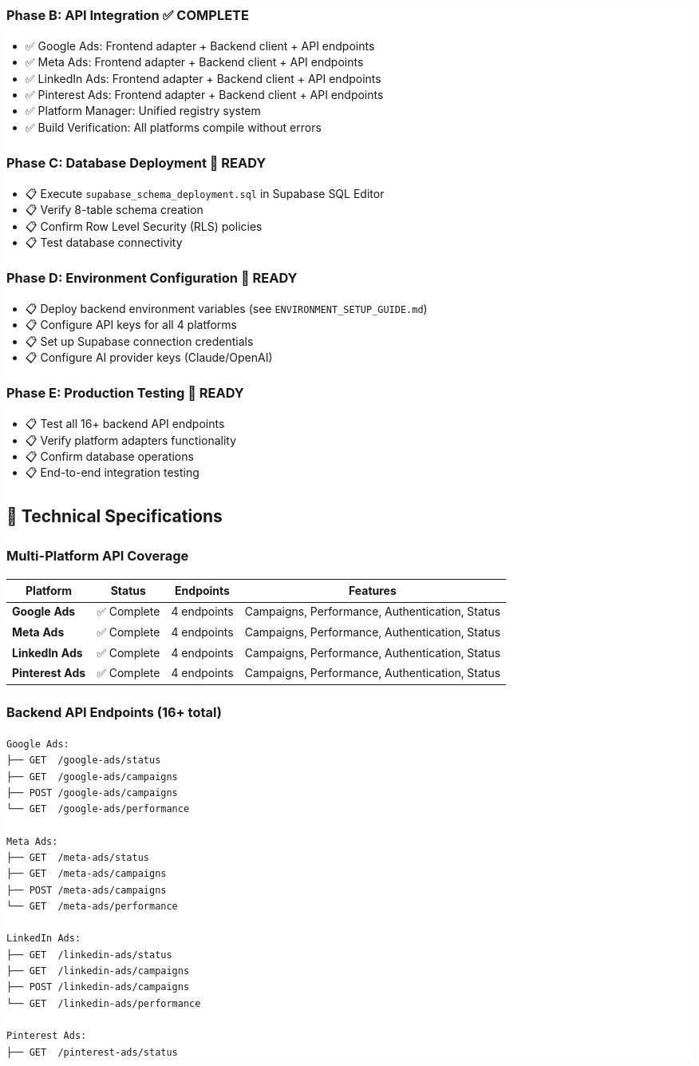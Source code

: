 ### Phase B: API Integration ✅ COMPLETE  
- ✅ Google Ads: Frontend adapter + Backend client + API endpoints
- ✅ Meta Ads: Frontend adapter + Backend client + API endpoints
- ✅ LinkedIn Ads: Frontend adapter + Backend client + API endpoints  
- ✅ Pinterest Ads: Frontend adapter + Backend client + API endpoints
- ✅ Platform Manager: Unified registry system
- ✅ Build Verification: All platforms compile without errors

### Phase C: Database Deployment 🎯 READY
- 📋 Execute `supabase_schema_deployment.sql` in Supabase SQL Editor
- 📋 Verify 8-table schema creation
- 📋 Confirm Row Level Security (RLS) policies
- 📋 Test database connectivity

### Phase D: Environment Configuration 🎯 READY
- 📋 Deploy backend environment variables (see `ENVIRONMENT_SETUP_GUIDE.md`)
- 📋 Configure API keys for all 4 platforms
- 📋 Set up Supabase connection credentials
- 📋 Configure AI provider keys (Claude/OpenAI)

### Phase E: Production Testing 🎯 READY
- 📋 Test all 16+ backend API endpoints
- 📋 Verify platform adapters functionality  
- 📋 Confirm database operations
- 📋 End-to-end integration testing

## 🔧 Technical Specifications

### Multi-Platform API Coverage
| Platform | Status | Endpoints | Features |
|----------|--------|-----------|----------|
| **Google Ads** | ✅ Complete | 4 endpoints | Campaigns, Performance, Authentication, Status |
| **Meta Ads** | ✅ Complete | 4 endpoints | Campaigns, Performance, Authentication, Status |
| **LinkedIn Ads** | ✅ Complete | 4 endpoints | Campaigns, Performance, Authentication, Status |
| **Pinterest Ads** | ✅ Complete | 4 endpoints | Campaigns, Performance, Authentication, Status |

### Backend API Endpoints (16+ total)
```
Google Ads:
├── GET  /google-ads/status
├── GET  /google-ads/campaigns  
├── POST /google-ads/campaigns
└── GET  /google-ads/performance

Meta Ads:
├── GET  /meta-ads/status
├── GET  /meta-ads/campaigns
├── POST /meta-ads/campaigns  
└── GET  /meta-ads/performance

LinkedIn Ads:
├── GET  /linkedin-ads/status
├── GET  /linkedin-ads/campaigns
├── POST /linkedin-ads/campaigns
└── GET  /linkedin-ads/performance

Pinterest Ads:
├── GET  /pinterest-ads/status
```